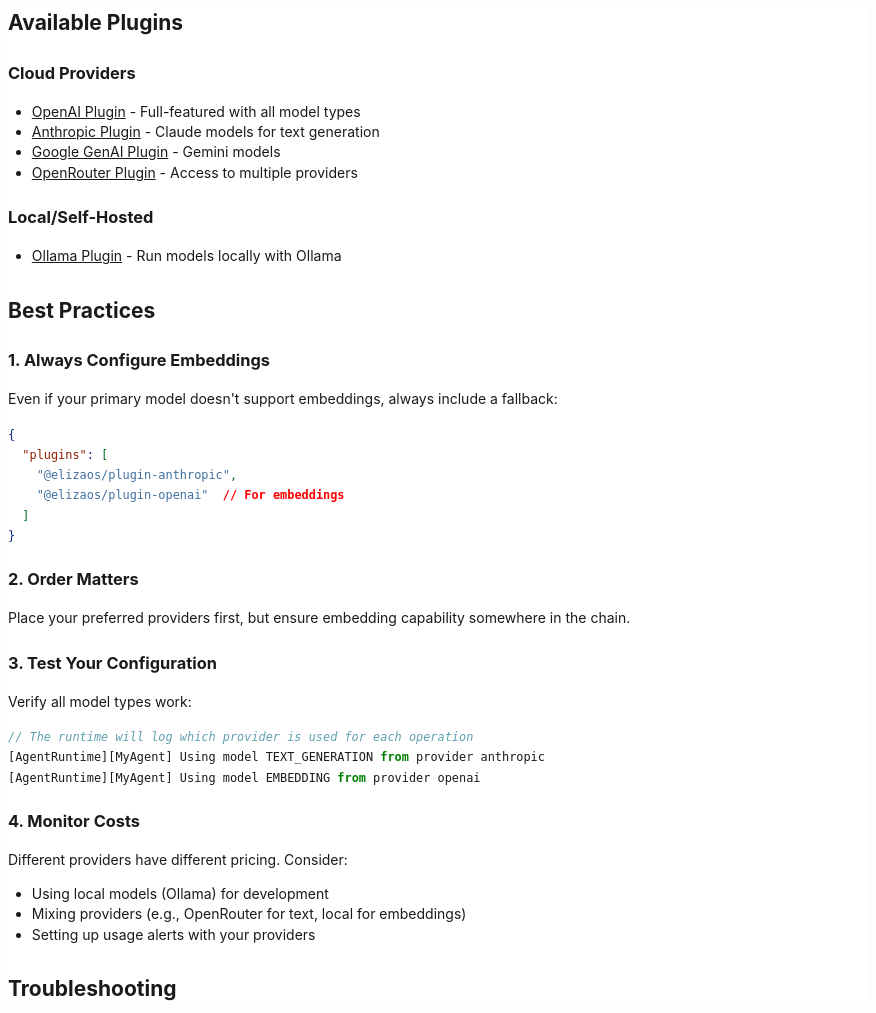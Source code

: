 ## Available Plugins

### Cloud Providers

* [OpenAI Plugin](./openai) - Full-featured with all model types
* [Anthropic Plugin](./anthropic) - Claude models for text generation
* [Google GenAI Plugin](./google-genai) - Gemini models
* [OpenRouter Plugin](./openrouter) - Access to multiple providers

### Local/Self-Hosted

* [Ollama Plugin](./ollama) - Run models locally with Ollama

## Best Practices

### 1. Always Configure Embeddings

Even if your primary model doesn't support embeddings, always include a fallback:

```json
{
  "plugins": [
    "@elizaos/plugin-anthropic",
    "@elizaos/plugin-openai"  // For embeddings
  ]
}
```

### 2. Order Matters

Place your preferred providers first, but ensure embedding capability somewhere in the chain.

### 3. Test Your Configuration

Verify all model types work:

```typescript
// The runtime will log which provider is used for each operation
[AgentRuntime][MyAgent] Using model TEXT_GENERATION from provider anthropic
[AgentRuntime][MyAgent] Using model EMBEDDING from provider openai
```

### 4. Monitor Costs

Different providers have different pricing. Consider:

* Using local models (Ollama) for development
* Mixing providers (e.g., OpenRouter for text, local for embeddings)
* Setting up usage alerts with your providers

## Troubleshooting
